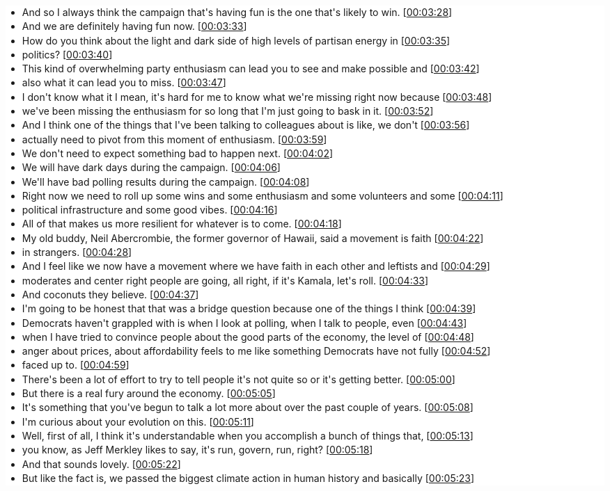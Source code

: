 *  And so I always think the campaign that's having fun is the one that's likely to win. [[00:03:28](https://www.youtube.com/watch?v=9vBA13woB00&t=208.94s)]
*  And we are definitely having fun now. [[00:03:33](https://www.youtube.com/watch?v=9vBA13woB00&t=213.86s)]
*  How do you think about the light and dark side of high levels of partisan energy in [[00:03:35](https://www.youtube.com/watch?v=9vBA13woB00&t=215.70000000000002s)]
*  politics? [[00:03:40](https://www.youtube.com/watch?v=9vBA13woB00&t=220.94s)]
*  This kind of overwhelming party enthusiasm can lead you to see and make possible and [[00:03:42](https://www.youtube.com/watch?v=9vBA13woB00&t=222.46s)]
*  also what it can lead you to miss. [[00:03:47](https://www.youtube.com/watch?v=9vBA13woB00&t=227.06s)]
*  I don't know what it I mean, it's hard for me to know what we're missing right now because [[00:03:48](https://www.youtube.com/watch?v=9vBA13woB00&t=228.82s)]
*  we've been missing the enthusiasm for so long that I'm just going to bask in it. [[00:03:52](https://www.youtube.com/watch?v=9vBA13woB00&t=232.34s)]
*  And I think one of the things that I've been talking to colleagues about is like, we don't [[00:03:56](https://www.youtube.com/watch?v=9vBA13woB00&t=236.62s)]
*  actually need to pivot from this moment of enthusiasm. [[00:03:59](https://www.youtube.com/watch?v=9vBA13woB00&t=239.9s)]
*  We don't need to expect something bad to happen next. [[00:04:02](https://www.youtube.com/watch?v=9vBA13woB00&t=242.84s)]
*  We will have dark days during the campaign. [[00:04:06](https://www.youtube.com/watch?v=9vBA13woB00&t=246.14s)]
*  We'll have bad polling results during the campaign. [[00:04:08](https://www.youtube.com/watch?v=9vBA13woB00&t=248.46s)]
*  Right now we need to roll up some wins and some enthusiasm and some volunteers and some [[00:04:11](https://www.youtube.com/watch?v=9vBA13woB00&t=251.32s)]
*  political infrastructure and some good vibes. [[00:04:16](https://www.youtube.com/watch?v=9vBA13woB00&t=256.32s)]
*  All of that makes us more resilient for whatever is to come. [[00:04:18](https://www.youtube.com/watch?v=9vBA13woB00&t=258.88s)]
*  My old buddy, Neil Abercrombie, the former governor of Hawaii, said a movement is faith [[00:04:22](https://www.youtube.com/watch?v=9vBA13woB00&t=262.72s)]
*  in strangers. [[00:04:28](https://www.youtube.com/watch?v=9vBA13woB00&t=268.04s)]
*  And I feel like we now have a movement where we have faith in each other and leftists and [[00:04:29](https://www.youtube.com/watch?v=9vBA13woB00&t=269.68s)]
*  moderates and center right people are going, all right, if it's Kamala, let's roll. [[00:04:33](https://www.youtube.com/watch?v=9vBA13woB00&t=273.56s)]
*  And coconuts they believe. [[00:04:37](https://www.youtube.com/watch?v=9vBA13woB00&t=277.94s)]
*  I'm going to be honest that that was a bridge question because one of the things I think [[00:04:39](https://www.youtube.com/watch?v=9vBA13woB00&t=279.62s)]
*  Democrats haven't grappled with is when I look at polling, when I talk to people, even [[00:04:43](https://www.youtube.com/watch?v=9vBA13woB00&t=283.58s)]
*  when I have tried to convince people about the good parts of the economy, the level of [[00:04:48](https://www.youtube.com/watch?v=9vBA13woB00&t=288.06s)]
*  anger about prices, about affordability feels to me like something Democrats have not fully [[00:04:52](https://www.youtube.com/watch?v=9vBA13woB00&t=292.58s)]
*  faced up to. [[00:04:59](https://www.youtube.com/watch?v=9vBA13woB00&t=299.65999999999997s)]
*  There's been a lot of effort to try to tell people it's not quite so or it's getting better. [[00:05:00](https://www.youtube.com/watch?v=9vBA13woB00&t=300.65999999999997s)]
*  But there is a real fury around the economy. [[00:05:05](https://www.youtube.com/watch?v=9vBA13woB00&t=305.2s)]
*  It's something that you've begun to talk a lot more about over the past couple of years. [[00:05:08](https://www.youtube.com/watch?v=9vBA13woB00&t=308.86s)]
*  I'm curious about your evolution on this. [[00:05:11](https://www.youtube.com/watch?v=9vBA13woB00&t=311.78000000000003s)]
*  Well, first of all, I think it's understandable when you accomplish a bunch of things that, [[00:05:13](https://www.youtube.com/watch?v=9vBA13woB00&t=313.82000000000005s)]
*  you know, as Jeff Merkley likes to say, it's run, govern, run, right? [[00:05:18](https://www.youtube.com/watch?v=9vBA13woB00&t=318.26000000000005s)]
*  And that sounds lovely. [[00:05:22](https://www.youtube.com/watch?v=9vBA13woB00&t=322.02000000000004s)]
*  But like the fact is, we passed the biggest climate action in human history and basically [[00:05:23](https://www.youtube.com/watch?v=9vBA13woB00&t=323.36s)]